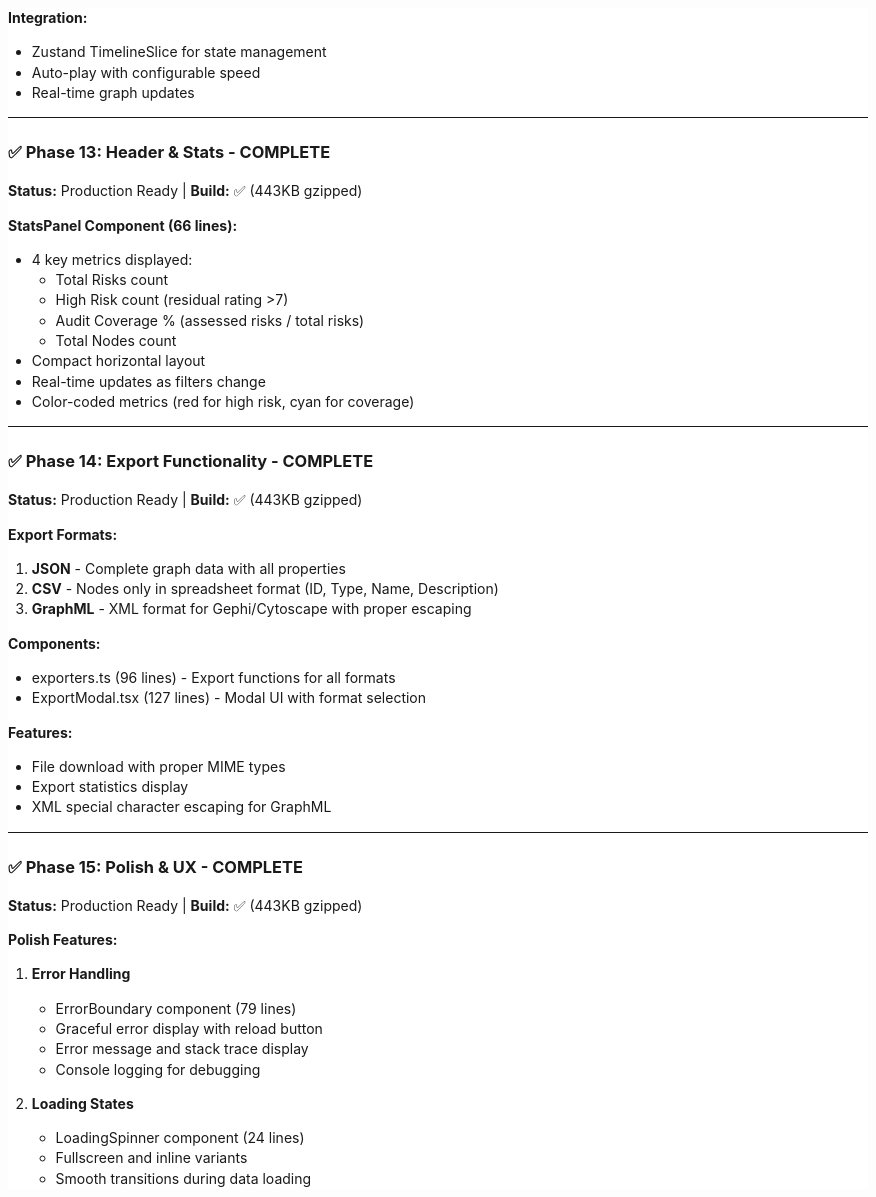 **Integration:**
- Zustand TimelineSlice for state management
- Auto-play with configurable speed
- Real-time graph updates

---

### ✅ Phase 13: Header & Stats - COMPLETE
**Status:** Production Ready | **Build:** ✅ (443KB gzipped)

**StatsPanel Component (66 lines):**
- 4 key metrics displayed:
  - Total Risks count
  - High Risk count (residual rating >7)
  - Audit Coverage % (assessed risks / total risks)
  - Total Nodes count
- Compact horizontal layout
- Real-time updates as filters change
- Color-coded metrics (red for high risk, cyan for coverage)

---

### ✅ Phase 14: Export Functionality - COMPLETE
**Status:** Production Ready | **Build:** ✅ (443KB gzipped)

**Export Formats:**
1. **JSON** - Complete graph data with all properties
2. **CSV** - Nodes only in spreadsheet format (ID, Type, Name, Description)
3. **GraphML** - XML format for Gephi/Cytoscape with proper escaping

**Components:**
- exporters.ts (96 lines) - Export functions for all formats
- ExportModal.tsx (127 lines) - Modal UI with format selection

**Features:**
- File download with proper MIME types
- Export statistics display
- XML special character escaping for GraphML

---

### ✅ Phase 15: Polish & UX - COMPLETE
**Status:** Production Ready | **Build:** ✅ (443KB gzipped)

**Polish Features:**
1. **Error Handling**
   - ErrorBoundary component (79 lines)
   - Graceful error display with reload button
   - Error message and stack trace display
   - Console logging for debugging

2. **Loading States**
   - LoadingSpinner component (24 lines)
   - Fullscreen and inline variants
   - Smooth transitions during data loading
